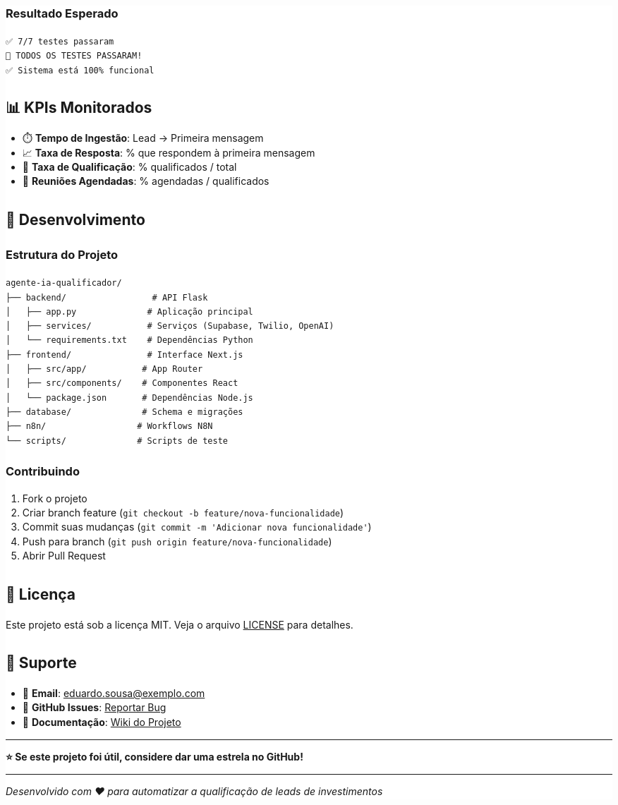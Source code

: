 ### **Resultado Esperado**
```
✅ 7/7 testes passaram
🎉 TODOS OS TESTES PASSARAM!
✅ Sistema está 100% funcional
```

## 📊 **KPIs Monitorados**

- ⏱️ **Tempo de Ingestão**: Lead → Primeira mensagem
- 📈 **Taxa de Resposta**: % que respondem à primeira mensagem
- 🎯 **Taxa de Qualificação**: % qualificados / total
- 📅 **Reuniões Agendadas**: % agendadas / qualificados

## 🔧 **Desenvolvimento**

### **Estrutura do Projeto**

```
agente-ia-qualificador/
├── backend/                 # API Flask
│   ├── app.py              # Aplicação principal
│   ├── services/           # Serviços (Supabase, Twilio, OpenAI)
│   └── requirements.txt    # Dependências Python
├── frontend/               # Interface Next.js
│   ├── src/app/           # App Router
│   ├── src/components/    # Componentes React
│   └── package.json       # Dependências Node.js
├── database/              # Schema e migrações
├── n8n/                  # Workflows N8N
└── scripts/              # Scripts de teste
```

### **Contribuindo**

1. Fork o projeto
2. Criar branch feature (`git checkout -b feature/nova-funcionalidade`)
3. Commit suas mudanças (`git commit -m 'Adicionar nova funcionalidade'`)
4. Push para branch (`git push origin feature/nova-funcionalidade`)
5. Abrir Pull Request

## 📄 **Licença**

Este projeto está sob a licença MIT. Veja o arquivo [LICENSE](LICENSE) para detalhes.

## 🤝 **Suporte**

- 📧 **Email**: eduardo.sousa@exemplo.com
- 💬 **GitHub Issues**: [Reportar Bug](https://github.com/EduardoSousaPO/agente-ia-qualificador/issues)
- 📖 **Documentação**: [Wiki do Projeto](https://github.com/EduardoSousaPO/agente-ia-qualificador/wiki)

---

**⭐ Se este projeto foi útil, considere dar uma estrela no GitHub!**

---

*Desenvolvido com ❤️ para automatizar a qualificação de leads de investimentos*
